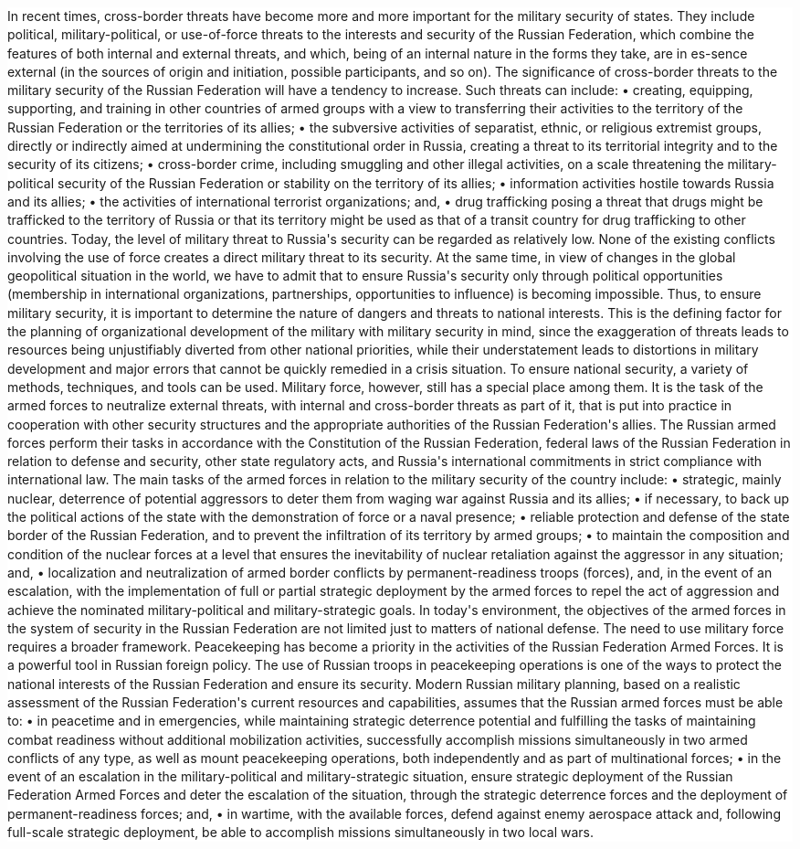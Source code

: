 In recent times, cross-border threats have become more and more important for the military security of states. They include political, military-political, or use-of-force threats to the interests and security of the Russian Federation, which combine the features of both internal and external threats, and which, being of an internal nature in the forms they take, are in es-sence external (in the sources of origin and initiation, possible participants, and so on). The significance of cross-border threats to the military security of the Russian Federation will have a tendency to increase. Such threats can include:
• creating, equipping, supporting, and training in other countries of armed groups with a view to transferring their activities to the territory of the Russian Federation or the territories of its allies; • the subversive activities of separatist, ethnic, or religious extremist groups, directly or indirectly aimed at undermining the constitutional order in Russia, creating a threat to its territorial integrity and to the security of its citizens; • cross-border crime, including smuggling and other illegal activities, on a scale threatening the military-political security of the Russian Federation or stability on the territory of its allies; • information activities hostile towards Russia and its allies; • the activities of international terrorist organizations; and, • drug trafficking posing a threat that drugs might be trafficked to the territory of Russia or that its territory might be used as that of a transit country for drug trafficking to other countries.
Today, the level of military threat to Russia's security can be regarded as relatively low. None of the existing conflicts involving the use of force creates a direct military threat to its security. At the same time, in view of changes in the global geopolitical situation in the world, we have to admit that to ensure Russia's security only through political opportunities (membership in international organizations, partnerships, opportunities to influence) is becoming impossible. Thus, to ensure military security, it is important to determine the nature of dangers and threats to national interests. This is the defining factor for the planning of organizational development of the military with military security in mind, since the exaggeration of threats leads to resources being unjustifiably diverted from other national priorities, while their understatement leads to distortions in military development and major errors that cannot be quickly remedied in a crisis situation. To ensure national security, a variety of methods, techniques, and tools can be used. Military force, however, still has a special place among them. It is the task of the armed forces to neutralize external threats, with internal and cross-border threats as part of it, that is put into practice in cooperation with other security structures and the appropriate authorities of the Russian Federation's allies. The Russian armed forces perform their tasks in accordance with the Constitution of the Russian Federation, federal laws of the Russian Federation in relation to defense and security, other state regulatory acts, and Russia's international commitments in strict compliance with international law. The main tasks of the armed forces in relation to the military security of the country include:
• strategic, mainly nuclear, deterrence of potential aggressors to deter them from waging war against Russia and its allies; • if necessary, to back up the political actions of the state with the demonstration of force or a naval presence;
• reliable protection and defense of the state border of the Russian Federation, and to prevent the infiltration of its territory by armed groups; • to maintain the composition and condition of the nuclear forces at a level that ensures the inevitability of nuclear retaliation against the aggressor in any situation; and, • localization and neutralization of armed border conflicts by permanent-readiness troops (forces), and, in the event of an escalation, with the implementation of full or partial strategic deployment by the armed forces to repel the act of aggression and achieve the nominated military-political and military-strategic goals.
In today's environment, the objectives of the armed forces in the system of security in the Russian Federation are not limited just to matters of national defense. The need to use military force requires a broader framework. Peacekeeping has become a priority in the activities of the Russian Federation Armed Forces. It is a powerful tool in Russian foreign policy. The use of Russian troops in peacekeeping operations is one of the ways to protect the national interests of the Russian Federation and ensure its security. Modern Russian military planning, based on a realistic assessment of the Russian Federation's current resources and capabilities, assumes that the Russian armed forces must be able to:
• in peacetime and in emergencies, while maintaining strategic deterrence potential and fulfilling the tasks of maintaining combat readiness without additional mobilization activities, successfully accomplish missions simultaneously in two armed conflicts of any type, as well as mount peacekeeping operations, both independently and as part of multinational forces; • in the event of an escalation in the military-political and military-strategic situation, ensure strategic deployment of the Russian Federation Armed Forces and deter the escalation of the situation, through the strategic deterrence forces and the deployment of permanent-readiness forces; and, • in wartime, with the available forces, defend against enemy aerospace attack and, following full-scale strategic deployment, be able to accomplish missions simultaneously in two local wars.